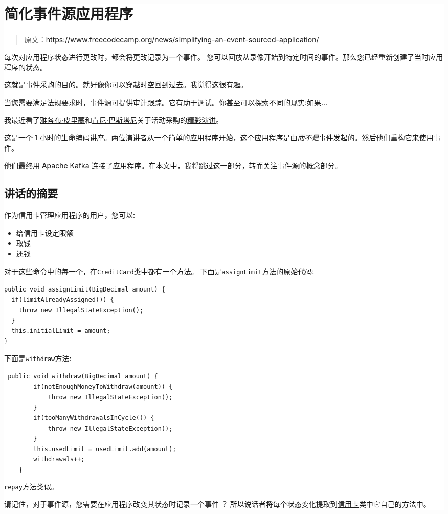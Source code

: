 # 简化事件源应用程序

> 原文：<https://www.freecodecamp.org/news/simplifying-an-event-sourced-application/>

每次对应用程序状态进行更改时，都会将更改记录为一个事件。
您可以回放从录像开始到特定时间的事件。那么您已经重新创建了当时应用程序的状态。

这就是[事件采购](https://martinfowler.com/eaaDev/EventSourcing.html)的目的。就好像你可以穿越时空回到过去。我觉得这很有趣。

当您需要满足法规要求时，事件源可提供审计跟踪。它有助于调试。你甚至可以探索不同的现实:如果...

我最近看了[雅各布·皮里蒙](https://twitter.com/JakubPilimon)和[肯尼·巴斯塔尼](https://twitter.com/kennybastani)关于活动采购的[精彩演讲](https://youtu.be/r7AGQsM7ncA)。

这是一个 1 小时的生命编码讲座。两位演讲者从一个简单的应用程序开始，这个应用程序是由*而不是*事件发起的。然后他们重构它来使用事件。

他们最终用 Apache Kafka 连接了应用程序。在本文中，我将跳过这一部分，转而关注事件源的概念部分。

## 讲话的摘要

作为信用卡管理应用程序的用户，您可以:

*   给信用卡设定限额
*   取钱
*   还钱

对于这些命令中的每一个，在`CreditCard`类中都有一个方法。
下面是`assignLimit`方法的原始代码:

```
public void assignLimit(BigDecimal amount) { 
  if(limitAlreadyAssigned()) {  
    throw new IllegalStateException(); 
  }
  this.initialLimit = amount; 
} 
```

下面是`withdraw`方法:

```
 public void withdraw(BigDecimal amount) {
        if(notEnoughMoneyToWithdraw(amount)) {
            throw new IllegalStateException();
        }
        if(tooManyWithdrawalsInCycle()) {
            throw new IllegalStateException();
        }
        this.usedLimit = usedLimit.add(amount);
        withdrawals++;
    } 
```

`repay`方法类似。

请记住，对于事件源，您需要在应用程序改变其状态时记录一个事件
？
所以说话者将每个状态变化提取到[信用卡](https://gitlab.com/pilloPl/eventsourced-credit-cards/blob/4329a0aac283067f1376b3802e13f5a561f18753/src/main/java/io/pillopl/eventsourcing/model/CreditCard.java)类中它自己的方法中。

